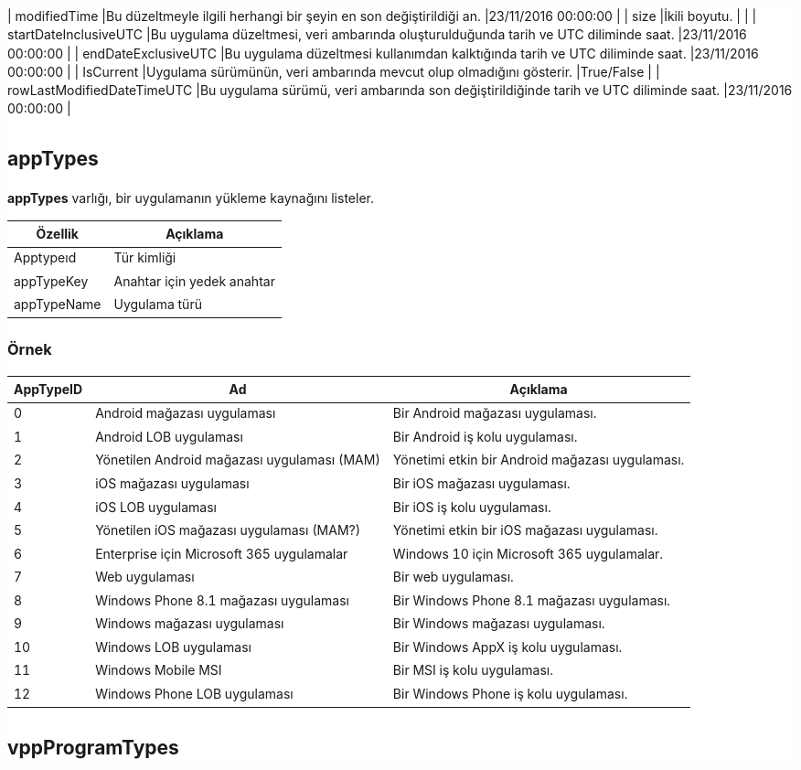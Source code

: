 | modifiedTime |Bu düzeltmeyle ilgili herhangi bir şeyin en son değiştirildiği an. |23/11/2016 00:00:00 |
| size |İkili boyutu. | |
| startDateInclusiveUTC |Bu uygulama düzeltmesi, veri ambarında oluşturulduğunda tarih ve UTC diliminde saat. |23/11/2016 00:00:00 |
| endDateExclusiveUTC |Bu uygulama düzeltmesi kullanımdan kalktığında tarih ve UTC diliminde saat. |23/11/2016 00:00:00 |
| IsCurrent |Uygulama sürümünün, veri ambarında mevcut olup olmadığını gösterir. |True/False |
| rowLastModifiedDateTimeUTC |Bu uygulama sürümü, veri ambarında son değiştirildiğinde tarih ve UTC diliminde saat. |23/11/2016 00:00:00 |

## <a name="apptypes"></a>appTypes

**appTypes** varlığı, bir uygulamanın yükleme kaynağını listeler.

| Özellik  | Açıklama |
|---------|------------|
| Apptypeıd |Tür kimliği |
| appTypeKey |Anahtar için yedek anahtar |
| appTypeName |Uygulama türü |

### <a name="example"></a>Örnek

| AppTypeID  | Ad | Açıklama |
|---------|------------|--------|
| 0 |Android mağazası uygulaması | Bir Android mağazası uygulaması. |
| 1 |Android LOB uygulaması | Bir Android iş kolu uygulaması. |
| 2 |Yönetilen Android mağazası uygulaması (MAM) | Yönetimi etkin bir Android mağazası uygulaması. |
| 3 |iOS mağazası uygulaması | Bir iOS mağazası uygulaması. |
| 4 |iOS LOB uygulaması | Bir iOS iş kolu uygulaması. |
| 5 |Yönetilen iOS mağazası uygulaması (MAM?) | Yönetimi etkin bir iOS mağazası uygulaması. |
| 6 |Enterprise için Microsoft 365 uygulamalar | Windows 10 için Microsoft 365 uygulamalar. |
| 7 |Web uygulaması | Bir web uygulaması. |
| 8 |Windows Phone 8.1 mağazası uygulaması | Bir Windows Phone 8.1 mağazası uygulaması. |
| 9 |Windows mağazası uygulaması | Bir Windows mağazası uygulaması. |
| 10 |Windows LOB uygulaması | Bir Windows AppX iş kolu uygulaması. |
| 11 |Windows Mobile MSI | Bir MSI iş kolu uygulaması. |
| 12 |Windows Phone LOB uygulaması | Bir Windows Phone iş kolu uygulaması. |


## <a name="vppprogramtypes"></a>vppProgramTypes

